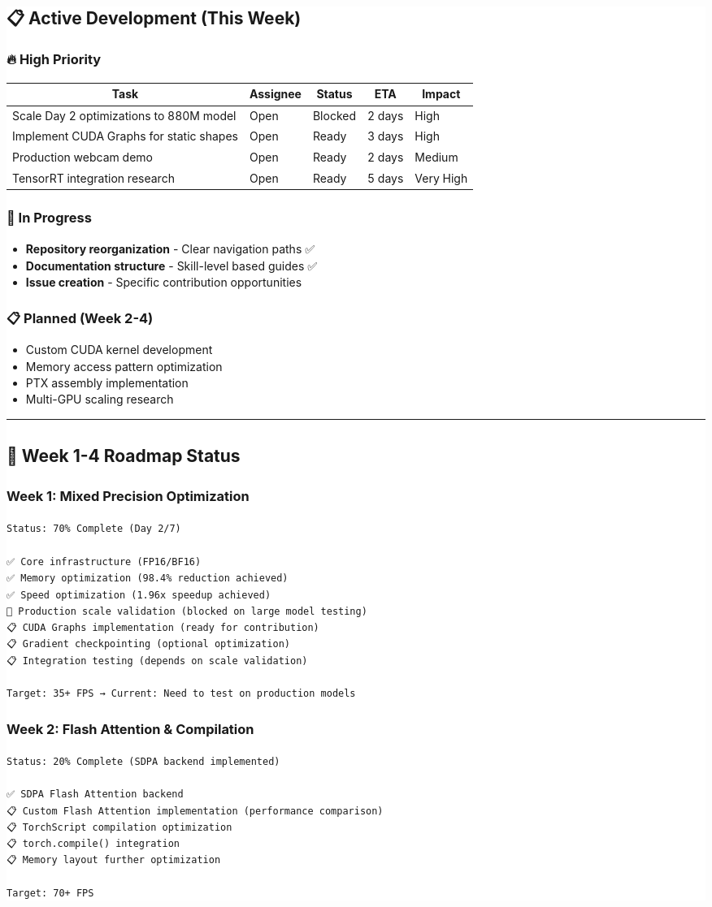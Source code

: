 ## 📋 **Active Development (This Week)**

### **🔥 High Priority**
| Task | Assignee | Status | ETA | Impact |
|------|----------|--------|-----|--------|
| Scale Day 2 optimizations to 880M model | Open | Blocked | 2 days | High |
| Implement CUDA Graphs for static shapes | Open | Ready | 3 days | High |
| Production webcam demo | Open | Ready | 2 days | Medium |
| TensorRT integration research | Open | Ready | 5 days | Very High |

### **🚧 In Progress**
- **Repository reorganization** - Clear navigation paths ✅ 
- **Documentation structure** - Skill-level based guides ✅
- **Issue creation** - Specific contribution opportunities

### **📋 Planned (Week 2-4)**
- Custom CUDA kernel development
- Memory access pattern optimization  
- PTX assembly implementation
- Multi-GPU scaling research

---

## 🎯 **Week 1-4 Roadmap Status**

### **Week 1: Mixed Precision Optimization**
```
Status: 70% Complete (Day 2/7)

✅ Core infrastructure (FP16/BF16)
✅ Memory optimization (98.4% reduction achieved)  
✅ Speed optimization (1.96x speedup achieved)
🚧 Production scale validation (blocked on large model testing)
📋 CUDA Graphs implementation (ready for contribution)
📋 Gradient checkpointing (optional optimization)
📋 Integration testing (depends on scale validation)

Target: 35+ FPS → Current: Need to test on production models
```

### **Week 2: Flash Attention & Compilation** 
```
Status: 20% Complete (SDPA backend implemented)

✅ SDPA Flash Attention backend  
📋 Custom Flash Attention implementation (performance comparison)
📋 TorchScript compilation optimization
📋 torch.compile() integration  
📋 Memory layout further optimization

Target: 70+ FPS
```
